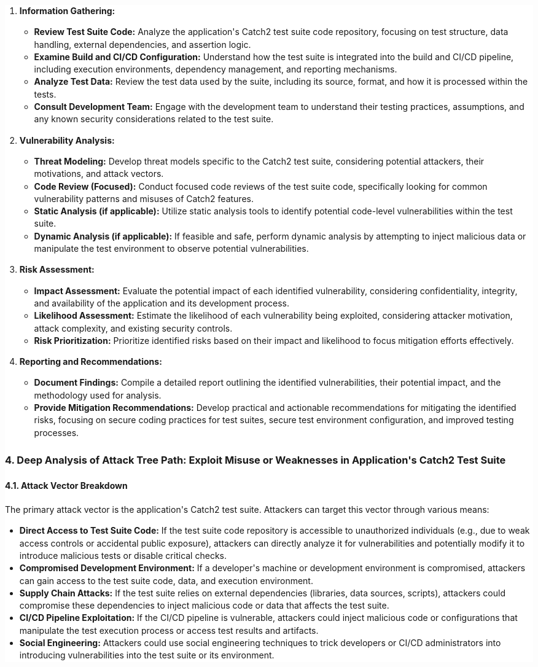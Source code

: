 1.  **Information Gathering:**
    *   **Review Test Suite Code:** Analyze the application's Catch2 test suite code repository, focusing on test structure, data handling, external dependencies, and assertion logic.
    *   **Examine Build and CI/CD Configuration:** Understand how the test suite is integrated into the build and CI/CD pipeline, including execution environments, dependency management, and reporting mechanisms.
    *   **Analyze Test Data:** Review the test data used by the suite, including its source, format, and how it is processed within the tests.
    *   **Consult Development Team:** Engage with the development team to understand their testing practices, assumptions, and any known security considerations related to the test suite.

2.  **Vulnerability Analysis:**
    *   **Threat Modeling:**  Develop threat models specific to the Catch2 test suite, considering potential attackers, their motivations, and attack vectors.
    *   **Code Review (Focused):** Conduct focused code reviews of the test suite code, specifically looking for common vulnerability patterns and misuses of Catch2 features.
    *   **Static Analysis (if applicable):** Utilize static analysis tools to identify potential code-level vulnerabilities within the test suite.
    *   **Dynamic Analysis (if applicable):**  If feasible and safe, perform dynamic analysis by attempting to inject malicious data or manipulate the test environment to observe potential vulnerabilities.

3.  **Risk Assessment:**
    *   **Impact Assessment:** Evaluate the potential impact of each identified vulnerability, considering confidentiality, integrity, and availability of the application and its development process.
    *   **Likelihood Assessment:** Estimate the likelihood of each vulnerability being exploited, considering attacker motivation, attack complexity, and existing security controls.
    *   **Risk Prioritization:** Prioritize identified risks based on their impact and likelihood to focus mitigation efforts effectively.

4.  **Reporting and Recommendations:**
    *   **Document Findings:**  Compile a detailed report outlining the identified vulnerabilities, their potential impact, and the methodology used for analysis.
    *   **Provide Mitigation Recommendations:**  Develop practical and actionable recommendations for mitigating the identified risks, focusing on secure coding practices for test suites, secure test environment configuration, and improved testing processes.

### 4. Deep Analysis of Attack Tree Path: Exploit Misuse or Weaknesses in Application's Catch2 Test Suite

#### 4.1. Attack Vector Breakdown

The primary attack vector is the application's Catch2 test suite.  Attackers can target this vector through various means:

*   **Direct Access to Test Suite Code:** If the test suite code repository is accessible to unauthorized individuals (e.g., due to weak access controls or accidental public exposure), attackers can directly analyze it for vulnerabilities and potentially modify it to introduce malicious tests or disable critical checks.
*   **Compromised Development Environment:** If a developer's machine or development environment is compromised, attackers can gain access to the test suite code, data, and execution environment.
*   **Supply Chain Attacks:** If the test suite relies on external dependencies (libraries, data sources, scripts), attackers could compromise these dependencies to inject malicious code or data that affects the test suite.
*   **CI/CD Pipeline Exploitation:**  If the CI/CD pipeline is vulnerable, attackers could inject malicious code or configurations that manipulate the test execution process or access test results and artifacts.
*   **Social Engineering:** Attackers could use social engineering techniques to trick developers or CI/CD administrators into introducing vulnerabilities into the test suite or its environment.
